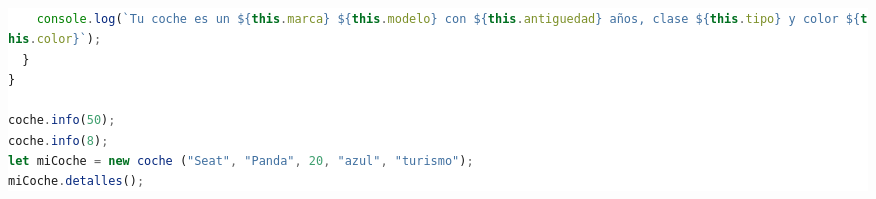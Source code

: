 ```javascript
    console.log(`Tu coche es un ${this.marca} ${this.modelo} con ${this.antiguedad} años, clase ${this.tipo} y color ${this.color}`);
  }
}

coche.info(50);
coche.info(8);
let miCoche = new coche ("Seat", "Panda", 20, "azul", "turismo");
miCoche.detalles();
```